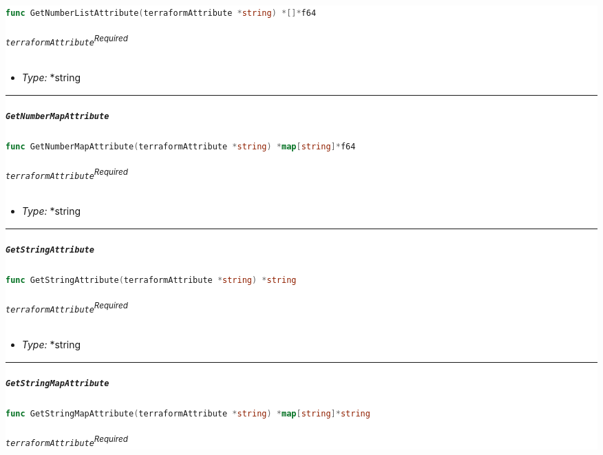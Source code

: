 ```go
func GetNumberListAttribute(terraformAttribute *string) *[]*f64
```

###### `terraformAttribute`<sup>Required</sup> <a name="terraformAttribute" id="@cdktf/provider-upcloud.dataUpcloudIpAddresses.DataUpcloudIpAddresses.getNumberListAttribute.parameter.terraformAttribute"></a>

- *Type:* *string

---

##### `GetNumberMapAttribute` <a name="GetNumberMapAttribute" id="@cdktf/provider-upcloud.dataUpcloudIpAddresses.DataUpcloudIpAddresses.getNumberMapAttribute"></a>

```go
func GetNumberMapAttribute(terraformAttribute *string) *map[string]*f64
```

###### `terraformAttribute`<sup>Required</sup> <a name="terraformAttribute" id="@cdktf/provider-upcloud.dataUpcloudIpAddresses.DataUpcloudIpAddresses.getNumberMapAttribute.parameter.terraformAttribute"></a>

- *Type:* *string

---

##### `GetStringAttribute` <a name="GetStringAttribute" id="@cdktf/provider-upcloud.dataUpcloudIpAddresses.DataUpcloudIpAddresses.getStringAttribute"></a>

```go
func GetStringAttribute(terraformAttribute *string) *string
```

###### `terraformAttribute`<sup>Required</sup> <a name="terraformAttribute" id="@cdktf/provider-upcloud.dataUpcloudIpAddresses.DataUpcloudIpAddresses.getStringAttribute.parameter.terraformAttribute"></a>

- *Type:* *string

---

##### `GetStringMapAttribute` <a name="GetStringMapAttribute" id="@cdktf/provider-upcloud.dataUpcloudIpAddresses.DataUpcloudIpAddresses.getStringMapAttribute"></a>

```go
func GetStringMapAttribute(terraformAttribute *string) *map[string]*string
```

###### `terraformAttribute`<sup>Required</sup> <a name="terraformAttribute" id="@cdktf/provider-upcloud.dataUpcloudIpAddresses.DataUpcloudIpAddresses.getStringMapAttribute.parameter.terraformAttribute"></a>
